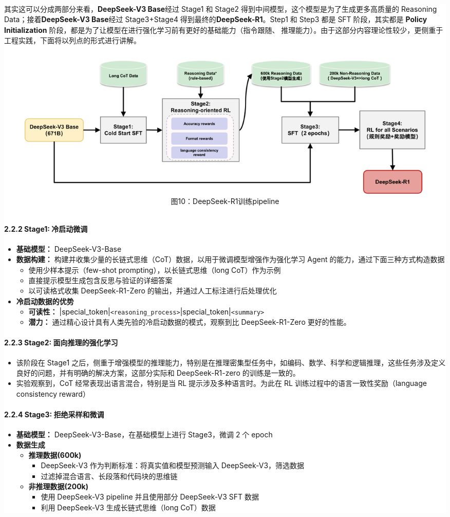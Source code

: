 其实这可以分成两部分来看，**DeepSeek-V3 Base**经过 Stage1 和 Stage2 得到中间模型，这个模型是为了生成更多高质量的 Reasoning Data；接着**DeepSeek-V3 Base**经过 Stage3+Stage4 得到最终的**DeepSeek-R1**。Step1 和 Step3 都是 SFT 阶段，其实都是 **Policy Initialization** 阶段，都是为了让模型在进行强化学习前有更好的基础能力（指令跟随、 推理能力）。由于这部分内容理论性较少，更侧重于工程实践，下面将以列点的形式进行讲解。

<div style="display: flex; justify-content: center">
    <figure style="width: 100%;">
        <img src="../images//swagger-deepseek-r1/deepseek-r1.png"/>
        <figcaption style="text-align: center;">图10：DeepSeek-R1训练pipeline</figcaption>
    </figure>
</div>

#### 2.2.2 Stage1: 冷启动微调

- **基础模型：** DeepSeek-V3-Base
- **数据构建：** 构建并收集少量的长链式思维（CoT）数据，以用于微调模型增强作为强化学习 Agent 的能力，通过下面三种方式构造数据
   - 使用少样本提示（few-shot prompting），以长链式思维（long CoT）作为示例
   - 直接提示模型生成包含反思与验证的详细答案
   - 以可读格式收集 DeepSeek-R1-Zero 的输出，并通过人工标注进行后处理优化
- **冷启动数据的优势**
   - **可读性：** |special_token|`<reasoning_process>`|special_token|`<summary>`
   - **潜力：** 通过精心设计具有人类先验的冷启动数据的模式，观察到比 DeepSeek-R1-Zero 更好的性能。

#### 2.2.3 Stage2: 面向推理的强化学习

- 该阶段在 Stage1 之后，侧重于增强模型的推理能力，特别是在推理密集型任务中，如编码、数学、科学和逻辑推理，这些任务涉及定义良好的问题，并有明确的解决方案，这部分实际和 DeepSeek-R1-zero 的训练是一致的。
- 实验观察到，CoT 经常表现出语言混合，特别是当 RL 提示涉及多种语言时。为此在 RL 训练过程中的语言一致性奖励（language consistency reward）

#### 2.2.4 Stage3: 拒绝采样和微调

- **基础模型：** DeepSeek-V3-Base，在基础模型上进行 Stage3，微调 2 个 epoch
- **数据生成**
   - **推理数据(600k)**
      - DeepSeek-V3 作为判断标准：将真实值和模型预测输入 DeepSeek-V3，筛选数据
      - 过滤掉混合语言、长段落和代码块的思维链
   - **非推理数据(200k)**
      - 使用 DeepSeek-V3 pipeline 并且使用部分 DeepSeek-V3 SFT 数据
      - 利用 DeepSeek-V3 生成长链式思维（long CoT）数据

